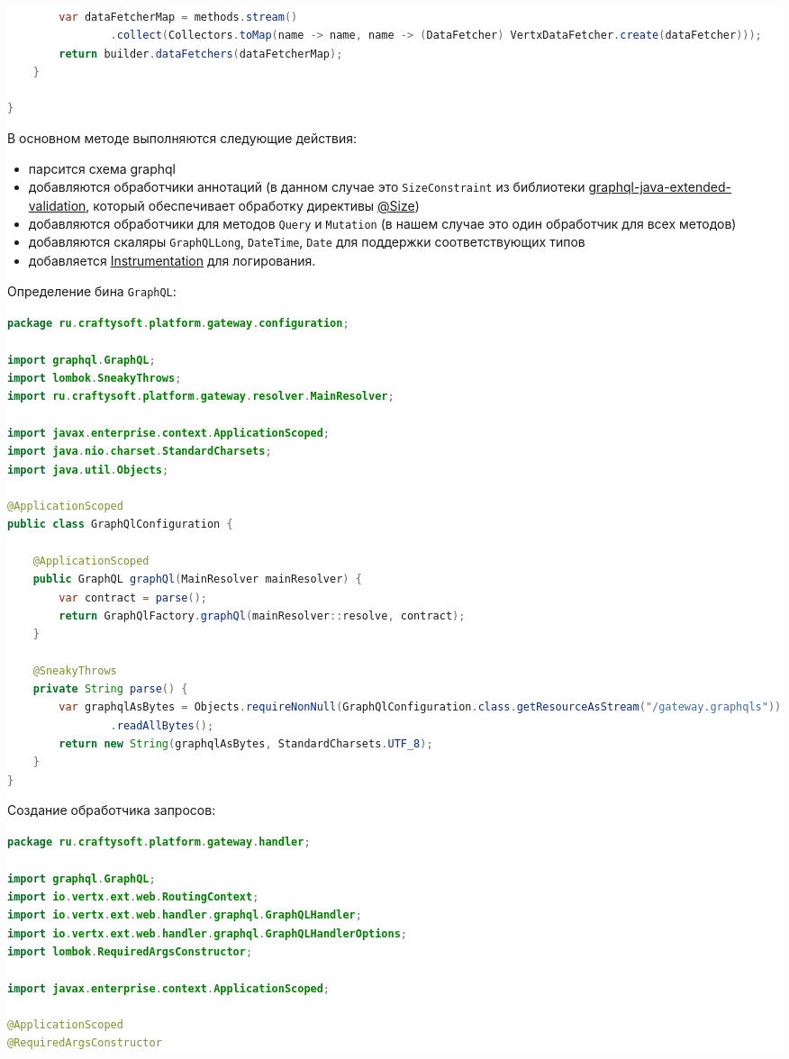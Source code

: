 ```java
        var dataFetcherMap = methods.stream()
                .collect(Collectors.toMap(name -> name, name -> (DataFetcher) VertxDataFetcher.create(dataFetcher)));
        return builder.dataFetchers(dataFetcherMap);
    }

}
```
В основном методе выполняются следующие действия:
* парсится схема graphql
* добавляются обработчики аннотаций (в данном случае это `SizeConstraint` из библиотеки [graphql-java-extended-validation](https://github.com/graphql-java/graphql-java-extended-validation), 
который обеспечивает обработку директивы [@Size](https://github.com/graphql-java/graphql-java-extended-validation#size))
* добавляются обработчики для методов `Query` и `Mutation` (в нашем случае это один обработчик для всех методов)
* добавляются скаляры `GraphQLLong`, `DateTime`, `Date` для поддержки соответствующих типов
* добавляется [Instrumentation](https://www.graphql-java.com/documentation/instrumentation/) для логирования.

Определение бина `GraphQL`:
```java
package ru.craftysoft.platform.gateway.configuration;

import graphql.GraphQL;
import lombok.SneakyThrows;
import ru.craftysoft.platform.gateway.resolver.MainResolver;

import javax.enterprise.context.ApplicationScoped;
import java.nio.charset.StandardCharsets;
import java.util.Objects;

@ApplicationScoped
public class GraphQlConfiguration {

    @ApplicationScoped
    public GraphQL graphQl(MainResolver mainResolver) {
        var contract = parse();
        return GraphQlFactory.graphQl(mainResolver::resolve, contract);
    }

    @SneakyThrows
    private String parse() {
        var graphqlAsBytes = Objects.requireNonNull(GraphQlConfiguration.class.getResourceAsStream("/gateway.graphqls"))
                .readAllBytes();
        return new String(graphqlAsBytes, StandardCharsets.UTF_8);
    }
}
```
Создание обработчика запросов:
```java
package ru.craftysoft.platform.gateway.handler;

import graphql.GraphQL;
import io.vertx.ext.web.RoutingContext;
import io.vertx.ext.web.handler.graphql.GraphQLHandler;
import io.vertx.ext.web.handler.graphql.GraphQLHandlerOptions;
import lombok.RequiredArgsConstructor;

import javax.enterprise.context.ApplicationScoped;

@ApplicationScoped
@RequiredArgsConstructor
```